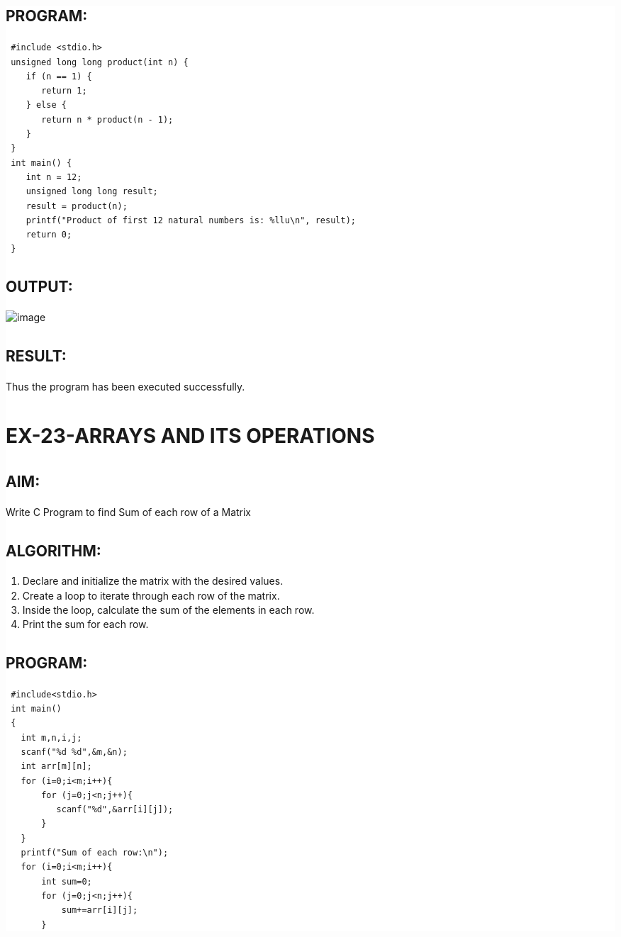 ## PROGRAM:
```
 #include <stdio.h>
 unsigned long long product(int n) {
    if (n == 1) {
       return 1;
    } else {
       return n * product(n - 1);
    }
 }
 int main() {
    int n = 12;
    unsigned long long result;
    result = product(n);
    printf("Product of first 12 natural numbers is: %llu\n", result);
    return 0;
 }
```
## OUTPUT:
![image](https://github.com/user-attachments/assets/4a14e8dd-4b13-4773-b5de-a8f34f44804e)
  
      		
## RESULT:

Thus the program has been executed successfully.
 
 


# EX-23-ARRAYS AND ITS OPERATIONS

## AIM:

Write C Program to find Sum of each row of a Matrix

## ALGORITHM:

1.	Declare and initialize the matrix with the desired values.
2.	Create a loop to iterate through each row of the matrix.
3.	Inside the loop, calculate the sum of the elements in each row.
4.	Print the sum for each row.

## PROGRAM:
```
 #include<stdio.h>
 int main()
 {
   int m,n,i,j;
   scanf("%d %d",&m,&n);
   int arr[m][n];
   for (i=0;i<m;i++){
       for (j=0;j<n;j++){
          scanf("%d",&arr[i][j]);
       }
   }
   printf("Sum of each row:\n");
   for (i=0;i<m;i++){
       int sum=0;
       for (j=0;j<n;j++){
           sum+=arr[i][j];
       }
```